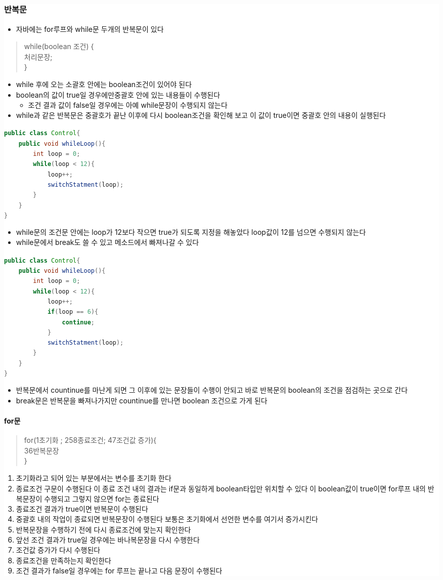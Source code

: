 ### 반복문
* 자바에는 for루프와 while문 두개의 반복문이 있다
>while(boolean 조건) {  
> 처리문장;  
> }
* while 후에 오는 소괄호 안에는 boolean조건이 있어야 된다
* boolean의 값이 true일 경우에만중괄호 안에 있는 내용들이 수행된다
  * 조건 결과 값이 false일 경우에는 아예 while문장이 수행되지 않는다
* while과 같은 반복문은 중괄호가 끝난 이후에 다시 boolean조건을 확인해 보고 이 값이 true이면 중괄호 안의 내용이 실행된다

```java
public class Control{
    public void whileLoop(){
        int loop = 0;
        while(loop < 12){
            loop++;
            switchStatment(loop);
        }
    }
}
```
* while문의 조건문 안에는 loop가 12보다 작으면 true가 되도록 지정을 해놓았다 loop값이 12를 넘으면 수행되지 않는다
* while문에서 break도 쓸 수 있고 메소드에서 빠져나갈 수 있다


```java
public class Control{
    public void whileLoop(){
        int loop = 0;
        while(loop < 12){
            loop++;
            if(loop == 6){
                continue;
            }
            switchStatment(loop);
        }
    }
}
```
* 반복문에서 countinue를 마난게 되면 그 이후에 있는 문장들이 수행이 안되고 바로 반복문의 boolean의 조건을 점검하는 곳으로 간다
* break문은 반복문을 빠져나가지만 countinue를 만나면 boolean 조건으로 가게 된다

#### for문
>for(1초기화 ; 258종료조건; 47조건값 증가){  
>  36반복문장   
> }
1. 초기화라고 되어 있는 부분에서는 변수를 초기화 한다
2. 종료조건 구문이 수행된다 이 종료 조건 내의 결과는 if문과 동일하게 boolean타입만 위치할 수 있다 이 boolean값이 true이면 for루프 내의 반복문장이 수행되고 그렇지 않으면 for는 종료된다
3. 종료조건 결과가 true이면 반복문이 수행된다
4. 중괄호 내의 작업이 종료되면 반복문장이 수행된다 보통은 초기화에서 선언한 변수를 여기서 증가시킨다
5. 반복문장을 수행하기 전에 다시 종료조건에 맞는지 확인한다
6. 앞선 조건 결과가 true일 경우에는 바나복문장을 다시 수행한다
7. 조건값 증가가 다시 수행된다
8. 종료조건을 만족하는지 확인한다
9. 조건 결과가 false일 경우에는 for 루프는 끝나고 다음 문장이 수행된다